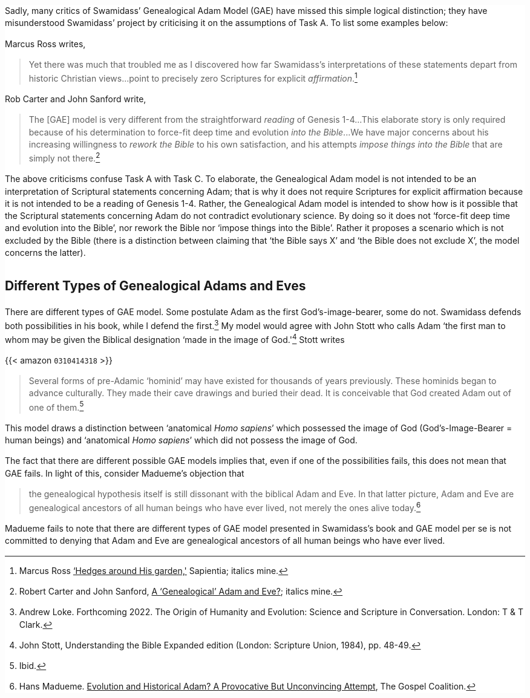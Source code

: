 Sadly, many critics of Swamidass’ Genealogical Adam Model (GAE) have missed this simple logical distinction; they have misunderstood Swamidass’ project by criticising it on the assumptions of Task A. To list some examples below:

Marcus Ross writes,

>  Yet there was much that troubled me as I discovered how far Swamidass’s interpretations of these statements depart from historic Christian views...point to precisely zero Scriptures for explicit *affirmation*.[^3]

[^3]: Marcus Ross [‘Hedges around His garden,'](https://henrycenter.tiu.edu/2020/08/hedges-around-his-garden/) Sapientia; italics mine.


Rob Carter and John Sanford write,

> The [GAE] model is very different from the straightforward *reading* of Genesis 1-4...This elaborate story is only required because of his determination to force-fit deep time and evolution *into the Bible*...We have major concerns about his increasing willingness to *rework the Bible* to his own satisfaction, and his attempts *impose things into the Bible* that are simply not there.[^4]

[^4]: Robert Carter and John Sanford, [A ‘Genealogical’ Adam and Eve?](https://creation.com/review-swamidass-the-genealogical-adam-and-eve); italics mine.

The above criticisms confuse Task A with Task C. To elaborate, the Genealogical Adam model is not intended to be an interpretation of Scriptural statements concerning Adam; that is why it does not require Scriptures for explicit affirmation because it is not intended to be a reading of Genesis 1-4. Rather, the Genealogical Adam model is intended to show how is it possible that the Scriptural statements concerning Adam do not contradict evolutionary science. By doing so it does not ‘force-fit deep time and evolution into the Bible’, nor rework the Bible nor ‘impose things into the Bible’. Rather it proposes a scenario which is not excluded by the Bible (there is a distinction between claiming that ‘the Bible says X’ and ‘the Bible does not exclude X’, the model concerns the latter).

## Different Types of Genealogical Adams and Eves  

There are different types of GAE model. Some postulate Adam as the first God’s-image-bearer, some do not. Swamidass defends both possibilities in his book, while I defend the first.[^5]  My model would agree with John Stott who calls Adam ‘the first man to whom may be given the Biblical designation ‘made in the image of God.'[^6]  Stott writes

[^5]: Andrew Loke. Forthcoming 2022. The Origin of Humanity and Evolution: Science and Scripture in Conversation. London: T & T Clark.


[^6]: John Stott, Understanding the Bible Expanded edition (London: Scripture Union, 1984), pp. 48-49.

{{< amazon `0310414318` >}}

> Several forms of pre-Adamic ‘hominid’ may have existed for thousands of years previously. These hominids began to advance culturally. They made their cave drawings and buried their dead. It is conceivable that God created Adam out of one of them.[^7]


This model draws a distinction between ‘anatomical *Homo sapiens*’ which possessed the image of God (God’s-Image-Bearer = human beings) and ‘anatomical *Homo sapiens*’ which did not possess the image of God.

[^7]: Ibid.

The fact that there are different possible GAE models implies that, even if one of the possibilities fails, this does not mean that GAE fails. In light of this, consider Madueme’s objection that 

> the genealogical hypothesis itself is still dissonant with the biblical Adam and Eve. In that latter picture, Adam and Eve are genealogical ancestors of all human beings who have ever lived, not merely the ones alive today.[^8]

[^8]: Hans Madueme. [Evolution and Historical Adam? A Provocative But Unconvincing Attempt](https://www.thegospelcoalition.org/reviews/genealogical-adam-eve-swamidass/), The Gospel Coalition. 

Madueme fails to note that there are different types of GAE model presented in Swamidass’s book and GAE model per se is not committed to denying that Adam and Eve are genealogical ancestors of all human beings who have ever lived.


[^1]: Andrew Loke, [‘Reconciling Evolution with Biblical literalism: a proposed research program,’](https://doi.org/10.1080/14746700.2016.1156328) Theology and Science 14 (2016): 160-174.
[^2]: Joshua Swamidass, The Genealogical Adam and Eve: The Surprising Science of Universal Ancestry (Downers Grove: Intervarsity, 2019), p. 10; italics mine.
[^9]: Wayne Grudem, ‘Theistic Evolution undermines twelve creation events and several crucial Christian doctrines,’ in [Theistic Evolution: A Scientific, Philosophical, and Theological Critique](https://www.amazon.com/Theistic-Evolution-Scientific-Philosophical-Theological/dp/1433552868) edited by J.P. Moreland et al (Wheaton, IL: Crossway, 2017). 
[^10]: See also Loke, ‘Reconciling Evolution with Biblical literalism: a proposed research program.’
[^11]: Owen Gingerich, God’s Universe (Cambridge, Mass.: Harvard University Press 2006), p. 69
[^12]:  Clarke Morledge, [The Groaning of Creation in Romans 8:19-23](https://sharedveracity.net/2015/04/18/the-groaning-of-creation-in-romans-819-23/) 2015.